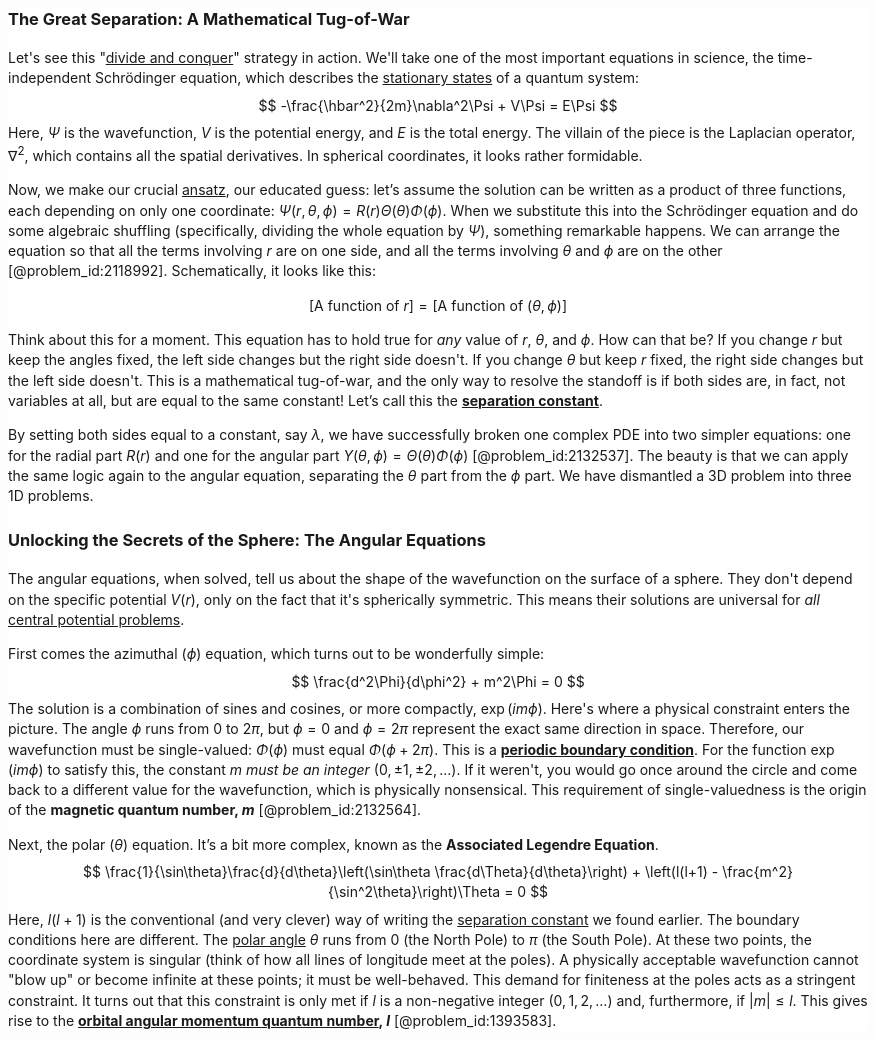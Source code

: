 ### The Great Separation: A Mathematical Tug-of-War

Let's see this "[divide and conquer](@article_id:139060)" strategy in action. We'll take one of the most important equations in science, the time-independent Schrödinger equation, which describes the [stationary states](@article_id:136766) of a quantum system:
$$ -\frac{\hbar^2}{2m}\nabla^2\Psi + V\Psi = E\Psi $$
Here, $\Psi$ is the wavefunction, $V$ is the potential energy, and $E$ is the total energy. The villain of the piece is the Laplacian operator, $\nabla^2$, which contains all the spatial derivatives. In spherical coordinates, it looks rather formidable.

Now, we make our crucial [ansatz](@article_id:183890), our educated guess: let’s assume the solution can be written as a product of three functions, each depending on only one coordinate: $\Psi(r, \theta, \phi) = R(r)\Theta(\theta)\Phi(\phi)$. When we substitute this into the Schrödinger equation and do some algebraic shuffling (specifically, dividing the whole equation by $\Psi$), something remarkable happens. We can arrange the equation so that all the terms involving $r$ are on one side, and all the terms involving $\theta$ and $\phi$ are on the other [@problem_id:2118992]. Schematically, it looks like this:

$$ [\text{A function of } r] = [\text{A function of } (\theta, \phi)] $$

Think about this for a moment. This equation has to hold true for *any* value of $r$, $\theta$, and $\phi$. How can that be? If you change $r$ but keep the angles fixed, the left side changes but the right side doesn't. If you change $\theta$ but keep $r$ fixed, the right side changes but the left side doesn't. This is a mathematical tug-of-war, and the only way to resolve the standoff is if both sides are, in fact, not variables at all, but are equal to the same constant! Let’s call this the **[separation constant](@article_id:174776)**.

By setting both sides equal to a constant, say $\lambda$, we have successfully broken one complex PDE into two simpler equations: one for the radial part $R(r)$ and one for the angular part $Y(\theta, \phi) = \Theta(\theta)\Phi(\phi)$ [@problem_id:2132537]. The beauty is that we can apply the same logic again to the angular equation, separating the $\theta$ part from the $\phi$ part. We have dismantled a 3D problem into three 1D problems.

### Unlocking the Secrets of the Sphere: The Angular Equations

The angular equations, when solved, tell us about the shape of the wavefunction on the surface of a sphere. They don't depend on the specific potential $V(r)$, only on the fact that it's spherically symmetric. This means their solutions are universal for *all* [central potential problems](@article_id:266520).

First comes the azimuthal ($\phi$) equation, which turns out to be wonderfully simple:
$$ \frac{d^2\Phi}{d\phi^2} + m^2\Phi = 0 $$
The solution is a combination of sines and cosines, or more compactly, $\exp(im\phi)$. Here's where a physical constraint enters the picture. The angle $\phi$ runs from $0$ to $2\pi$, but $\phi=0$ and $\phi=2\pi$ represent the exact same direction in space. Therefore, our wavefunction must be single-valued: $\Phi(\phi)$ must equal $\Phi(\phi + 2\pi)$. This is a **[periodic boundary condition](@article_id:270804)**. For the function $\exp(im\phi)$ to satisfy this, the constant $m$ *must be an integer* ($0, \pm 1, \pm 2, \dots$). If it weren't, you would go once around the circle and come back to a different value for the wavefunction, which is physically nonsensical. This requirement of single-valuedness is the origin of the **magnetic quantum number, $m$** [@problem_id:2132564].

Next, the polar ($\theta$) equation. It’s a bit more complex, known as the **Associated Legendre Equation**.
$$ \frac{1}{\sin\theta}\frac{d}{d\theta}\left(\sin\theta \frac{d\Theta}{d\theta}\right) + \left(l(l+1) - \frac{m^2}{\sin^2\theta}\right)\Theta = 0 $$
Here, $l(l+1)$ is the conventional (and very clever) way of writing the [separation constant](@article_id:174776) we found earlier. The boundary conditions here are different. The [polar angle](@article_id:175188) $\theta$ runs from $0$ (the North Pole) to $\pi$ (the South Pole). At these two points, the coordinate system is singular (think of how all lines of longitude meet at the poles). A physically acceptable wavefunction cannot "blow up" or become infinite at these points; it must be well-behaved. This demand for finiteness at the poles acts as a stringent constraint. It turns out that this constraint is only met if $l$ is a non-negative integer ($0, 1, 2, \dots$) and, furthermore, if $|m| \le l$. This gives rise to the **[orbital angular momentum quantum number](@article_id:167079), $l$** [@problem_id:1393583].
